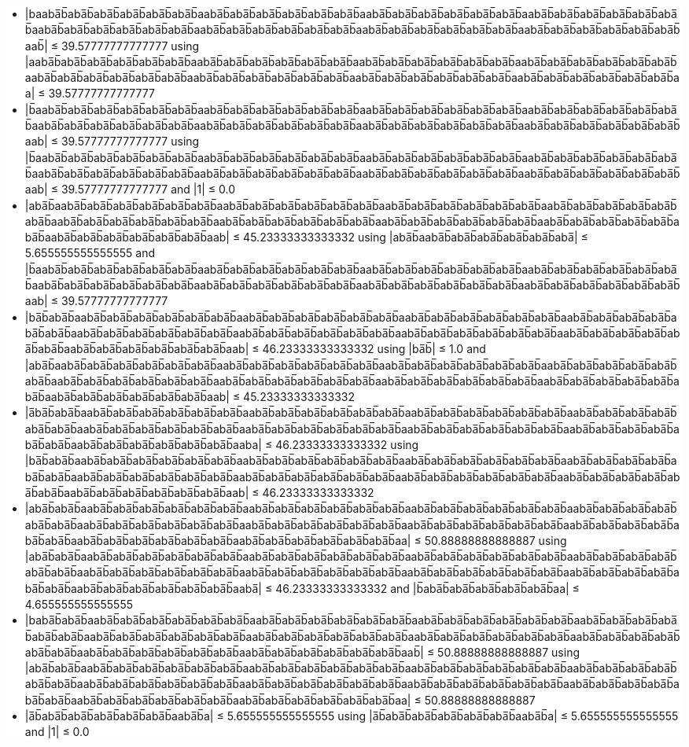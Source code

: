 * |baaba̅b̅aba̅b̅aba̅b̅aba̅b̅aba̅b̅aba̅b̅aaba̅b̅aba̅b̅aba̅b̅aba̅b̅aba̅b̅aba̅b̅aaba̅b̅aba̅b̅aba̅b̅aba̅b̅aba̅b̅aba̅b̅aaba̅b̅aba̅b̅aba̅b̅aba̅b̅aba̅b̅aba̅b̅aaba̅b̅aba̅b̅aba̅b̅aba̅b̅aba̅b̅aba̅b̅aaba̅b̅aba̅b̅aba̅b̅aba̅b̅aba̅b̅aba̅b̅aaba̅b̅aba̅b̅aba̅b̅aba̅b̅aba̅b̅aba̅b̅aaba̅b̅aba̅b̅aba̅b̅aba̅b̅aba̅b̅aba̅b̅aab̅| ≤ 39.57777777777777 using |aaba̅b̅aba̅b̅aba̅b̅aba̅b̅aba̅b̅aba̅b̅aaba̅b̅aba̅b̅aba̅b̅aba̅b̅aba̅b̅aba̅b̅aaba̅b̅aba̅b̅aba̅b̅aba̅b̅aba̅b̅aba̅b̅aaba̅b̅aba̅b̅aba̅b̅aba̅b̅aba̅b̅aba̅b̅aaba̅b̅aba̅b̅aba̅b̅aba̅b̅aba̅b̅aba̅b̅aaba̅b̅aba̅b̅aba̅b̅aba̅b̅aba̅b̅aba̅b̅aaba̅b̅aba̅b̅aba̅b̅aba̅b̅aba̅b̅aba̅b̅aaba̅b̅aba̅b̅aba̅b̅aba̅b̅aba̅b̅aba̅b̅aa| ≤ 39.57777777777777
* |b̅aaba̅b̅aba̅b̅aba̅b̅aba̅b̅aba̅b̅aba̅b̅aaba̅b̅aba̅b̅aba̅b̅aba̅b̅aba̅b̅aba̅b̅aaba̅b̅aba̅b̅aba̅b̅aba̅b̅aba̅b̅aba̅b̅aaba̅b̅aba̅b̅aba̅b̅aba̅b̅aba̅b̅aba̅b̅aaba̅b̅aba̅b̅aba̅b̅aba̅b̅aba̅b̅aba̅b̅aaba̅b̅aba̅b̅aba̅b̅aba̅b̅aba̅b̅aba̅b̅aaba̅b̅aba̅b̅aba̅b̅aba̅b̅aba̅b̅aba̅b̅aaba̅b̅aba̅b̅aba̅b̅aba̅b̅aba̅b̅aba̅b̅aab| ≤ 39.57777777777777 using |b̅aaba̅b̅aba̅b̅aba̅b̅aba̅b̅aba̅b̅aba̅b̅aaba̅b̅aba̅b̅aba̅b̅aba̅b̅aba̅b̅aba̅b̅aaba̅b̅aba̅b̅aba̅b̅aba̅b̅aba̅b̅aba̅b̅aaba̅b̅aba̅b̅aba̅b̅aba̅b̅aba̅b̅aba̅b̅aaba̅b̅aba̅b̅aba̅b̅aba̅b̅aba̅b̅aba̅b̅aaba̅b̅aba̅b̅aba̅b̅aba̅b̅aba̅b̅aba̅b̅aaba̅b̅aba̅b̅aba̅b̅aba̅b̅aba̅b̅aba̅b̅aaba̅b̅aba̅b̅aba̅b̅aba̅b̅aba̅b̅aba̅b̅aab| ≤ 39.57777777777777 and |1| ≤ 0.0
* |aba̅b̅aaba̅b̅aba̅b̅aba̅b̅aba̅b̅aba̅b̅aba̅b̅aaba̅b̅aba̅b̅aba̅b̅aba̅b̅aba̅b̅aba̅b̅aaba̅b̅aba̅b̅aba̅b̅aba̅b̅aba̅b̅aba̅b̅aaba̅b̅aba̅b̅aba̅b̅aba̅b̅aba̅b̅aba̅b̅aaba̅b̅aba̅b̅aba̅b̅aba̅b̅aba̅b̅aba̅b̅aaba̅b̅aba̅b̅aba̅b̅aba̅b̅aba̅b̅aba̅b̅aaba̅b̅aba̅b̅aba̅b̅aba̅b̅aba̅b̅aba̅b̅aaba̅b̅aba̅b̅aba̅b̅aba̅b̅aba̅b̅aba̅b̅aaba̅b̅aba̅b̅aba̅b̅aba̅b̅aba̅b̅aba̅b̅aab| ≤ 45.23333333333332 using |aba̅b̅aaba̅b̅aba̅b̅aba̅b̅aba̅b̅aba̅b̅aba̅| ≤ 5.655555555555555 and |b̅aaba̅b̅aba̅b̅aba̅b̅aba̅b̅aba̅b̅aba̅b̅aaba̅b̅aba̅b̅aba̅b̅aba̅b̅aba̅b̅aba̅b̅aaba̅b̅aba̅b̅aba̅b̅aba̅b̅aba̅b̅aba̅b̅aaba̅b̅aba̅b̅aba̅b̅aba̅b̅aba̅b̅aba̅b̅aaba̅b̅aba̅b̅aba̅b̅aba̅b̅aba̅b̅aba̅b̅aaba̅b̅aba̅b̅aba̅b̅aba̅b̅aba̅b̅aba̅b̅aaba̅b̅aba̅b̅aba̅b̅aba̅b̅aba̅b̅aba̅b̅aaba̅b̅aba̅b̅aba̅b̅aba̅b̅aba̅b̅aba̅b̅aab| ≤ 39.57777777777777
* |ba̅b̅aba̅b̅aaba̅b̅aba̅b̅aba̅b̅aba̅b̅aba̅b̅aba̅b̅aaba̅b̅aba̅b̅aba̅b̅aba̅b̅aba̅b̅aba̅b̅aaba̅b̅aba̅b̅aba̅b̅aba̅b̅aba̅b̅aba̅b̅aaba̅b̅aba̅b̅aba̅b̅aba̅b̅aba̅b̅aba̅b̅aaba̅b̅aba̅b̅aba̅b̅aba̅b̅aba̅b̅aba̅b̅aaba̅b̅aba̅b̅aba̅b̅aba̅b̅aba̅b̅aba̅b̅aaba̅b̅aba̅b̅aba̅b̅aba̅b̅aba̅b̅aba̅b̅aaba̅b̅aba̅b̅aba̅b̅aba̅b̅aba̅b̅aba̅b̅aaba̅b̅aba̅b̅aba̅b̅aba̅b̅aba̅b̅aba̅b̅aab| ≤ 46.23333333333332 using |ba̅b̅| ≤ 1.0 and |aba̅b̅aaba̅b̅aba̅b̅aba̅b̅aba̅b̅aba̅b̅aba̅b̅aaba̅b̅aba̅b̅aba̅b̅aba̅b̅aba̅b̅aba̅b̅aaba̅b̅aba̅b̅aba̅b̅aba̅b̅aba̅b̅aba̅b̅aaba̅b̅aba̅b̅aba̅b̅aba̅b̅aba̅b̅aba̅b̅aaba̅b̅aba̅b̅aba̅b̅aba̅b̅aba̅b̅aba̅b̅aaba̅b̅aba̅b̅aba̅b̅aba̅b̅aba̅b̅aba̅b̅aaba̅b̅aba̅b̅aba̅b̅aba̅b̅aba̅b̅aba̅b̅aaba̅b̅aba̅b̅aba̅b̅aba̅b̅aba̅b̅aba̅b̅aaba̅b̅aba̅b̅aba̅b̅aba̅b̅aba̅b̅aba̅b̅aab| ≤ 45.23333333333332
* |a̅ba̅b̅aba̅b̅aaba̅b̅aba̅b̅aba̅b̅aba̅b̅aba̅b̅aba̅b̅aaba̅b̅aba̅b̅aba̅b̅aba̅b̅aba̅b̅aba̅b̅aaba̅b̅aba̅b̅aba̅b̅aba̅b̅aba̅b̅aba̅b̅aaba̅b̅aba̅b̅aba̅b̅aba̅b̅aba̅b̅aba̅b̅aaba̅b̅aba̅b̅aba̅b̅aba̅b̅aba̅b̅aba̅b̅aaba̅b̅aba̅b̅aba̅b̅aba̅b̅aba̅b̅aba̅b̅aaba̅b̅aba̅b̅aba̅b̅aba̅b̅aba̅b̅aba̅b̅aaba̅b̅aba̅b̅aba̅b̅aba̅b̅aba̅b̅aba̅b̅aaba̅b̅aba̅b̅aba̅b̅aba̅b̅aba̅b̅aba̅b̅aaba| ≤ 46.23333333333332 using |ba̅b̅aba̅b̅aaba̅b̅aba̅b̅aba̅b̅aba̅b̅aba̅b̅aba̅b̅aaba̅b̅aba̅b̅aba̅b̅aba̅b̅aba̅b̅aba̅b̅aaba̅b̅aba̅b̅aba̅b̅aba̅b̅aba̅b̅aba̅b̅aaba̅b̅aba̅b̅aba̅b̅aba̅b̅aba̅b̅aba̅b̅aaba̅b̅aba̅b̅aba̅b̅aba̅b̅aba̅b̅aba̅b̅aaba̅b̅aba̅b̅aba̅b̅aba̅b̅aba̅b̅aba̅b̅aaba̅b̅aba̅b̅aba̅b̅aba̅b̅aba̅b̅aba̅b̅aaba̅b̅aba̅b̅aba̅b̅aba̅b̅aba̅b̅aba̅b̅aaba̅b̅aba̅b̅aba̅b̅aba̅b̅aba̅b̅aba̅b̅aab| ≤ 46.23333333333332
* |aba̅b̅aba̅b̅aaba̅b̅aba̅b̅aba̅b̅aba̅b̅aba̅b̅aba̅b̅aaba̅b̅aba̅b̅aba̅b̅aba̅b̅aba̅b̅aba̅b̅aaba̅b̅aba̅b̅aba̅b̅aba̅b̅aba̅b̅aba̅b̅aaba̅b̅aba̅b̅aba̅b̅aba̅b̅aba̅b̅aba̅b̅aaba̅b̅aba̅b̅aba̅b̅aba̅b̅aba̅b̅aba̅b̅aaba̅b̅aba̅b̅aba̅b̅aba̅b̅aba̅b̅aba̅b̅aaba̅b̅aba̅b̅aba̅b̅aba̅b̅aba̅b̅aba̅b̅aaba̅b̅aba̅b̅aba̅b̅aba̅b̅aba̅b̅aba̅b̅aaba̅b̅aba̅b̅aba̅b̅aba̅b̅aba̅b̅aba̅b̅aaba̅b̅aba̅b̅aba̅b̅aba̅b̅aba̅b̅aba̅b̅aa| ≤ 50.88888888888887 using |aba̅b̅aba̅b̅aaba̅b̅aba̅b̅aba̅b̅aba̅b̅aba̅b̅aba̅b̅aaba̅b̅aba̅b̅aba̅b̅aba̅b̅aba̅b̅aba̅b̅aaba̅b̅aba̅b̅aba̅b̅aba̅b̅aba̅b̅aba̅b̅aaba̅b̅aba̅b̅aba̅b̅aba̅b̅aba̅b̅aba̅b̅aaba̅b̅aba̅b̅aba̅b̅aba̅b̅aba̅b̅aba̅b̅aaba̅b̅aba̅b̅aba̅b̅aba̅b̅aba̅b̅aba̅b̅aaba̅b̅aba̅b̅aba̅b̅aba̅b̅aba̅b̅aba̅b̅aaba̅b̅aba̅b̅aba̅b̅aba̅b̅aba̅b̅aba̅b̅aaba̅b̅aba̅b̅aba̅b̅aba̅b̅aba̅b̅aba̅b̅aaba̅| ≤ 46.23333333333332 and |b̅aba̅b̅aba̅b̅aba̅b̅aba̅b̅aba̅b̅aa| ≤ 4.655555555555555
* |baba̅b̅aba̅b̅aaba̅b̅aba̅b̅aba̅b̅aba̅b̅aba̅b̅aba̅b̅aaba̅b̅aba̅b̅aba̅b̅aba̅b̅aba̅b̅aba̅b̅aaba̅b̅aba̅b̅aba̅b̅aba̅b̅aba̅b̅aba̅b̅aaba̅b̅aba̅b̅aba̅b̅aba̅b̅aba̅b̅aba̅b̅aaba̅b̅aba̅b̅aba̅b̅aba̅b̅aba̅b̅aba̅b̅aaba̅b̅aba̅b̅aba̅b̅aba̅b̅aba̅b̅aba̅b̅aaba̅b̅aba̅b̅aba̅b̅aba̅b̅aba̅b̅aba̅b̅aaba̅b̅aba̅b̅aba̅b̅aba̅b̅aba̅b̅aba̅b̅aaba̅b̅aba̅b̅aba̅b̅aba̅b̅aba̅b̅aba̅b̅aaba̅b̅aba̅b̅aba̅b̅aba̅b̅aba̅b̅aba̅b̅aab̅| ≤ 50.88888888888887 using |aba̅b̅aba̅b̅aaba̅b̅aba̅b̅aba̅b̅aba̅b̅aba̅b̅aba̅b̅aaba̅b̅aba̅b̅aba̅b̅aba̅b̅aba̅b̅aba̅b̅aaba̅b̅aba̅b̅aba̅b̅aba̅b̅aba̅b̅aba̅b̅aaba̅b̅aba̅b̅aba̅b̅aba̅b̅aba̅b̅aba̅b̅aaba̅b̅aba̅b̅aba̅b̅aba̅b̅aba̅b̅aba̅b̅aaba̅b̅aba̅b̅aba̅b̅aba̅b̅aba̅b̅aba̅b̅aaba̅b̅aba̅b̅aba̅b̅aba̅b̅aba̅b̅aba̅b̅aaba̅b̅aba̅b̅aba̅b̅aba̅b̅aba̅b̅aba̅b̅aaba̅b̅aba̅b̅aba̅b̅aba̅b̅aba̅b̅aba̅b̅aaba̅b̅aba̅b̅aba̅b̅aba̅b̅aba̅b̅aba̅b̅aa| ≤ 50.88888888888887
* |a̅b̅aba̅b̅aba̅b̅aba̅b̅aba̅b̅aba̅b̅aaba̅b̅a| ≤ 5.655555555555555 using |a̅b̅aba̅b̅aba̅b̅aba̅b̅aba̅b̅aba̅b̅aaba̅b̅a| ≤ 5.655555555555555 and |1| ≤ 0.0
